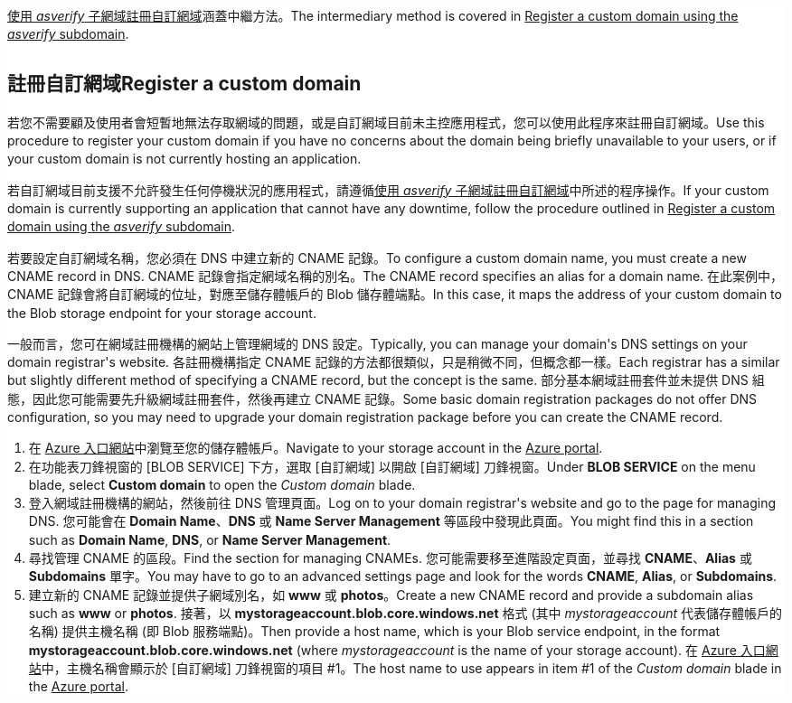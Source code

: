 <span data-ttu-id="d5742-136">[使用 *asverify* 子網域註冊自訂網域](#register-a-custom-domain-using-the-asverify-subdomain)涵蓋中繼方法。</span><span class="sxs-lookup"><span data-stu-id="d5742-136">The intermediary method is covered in [Register a custom domain using the *asverify* subdomain](#register-a-custom-domain-using-the-asverify-subdomain).</span></span>

## <a name="register-a-custom-domain"></a><span data-ttu-id="d5742-137">註冊自訂網域</span><span class="sxs-lookup"><span data-stu-id="d5742-137">Register a custom domain</span></span>
<span data-ttu-id="d5742-138">若您不需要顧及使用者會短暫地無法存取網域的問題，或是自訂網域目前未主控應用程式，您可以使用此程序來註冊自訂網域。</span><span class="sxs-lookup"><span data-stu-id="d5742-138">Use this procedure to register your custom domain if you have no concerns about the domain being briefly unavailable to your users, or if your custom domain is not currently hosting an application.</span></span>

<span data-ttu-id="d5742-139">若自訂網域目前支援不允許發生任何停機狀況的應用程式，請遵循[使用 *asverify* 子網域註冊自訂網域](#register-a-custom-domain-using-the-asverify-subdomain)中所述的程序操作。</span><span class="sxs-lookup"><span data-stu-id="d5742-139">If your custom domain is currently supporting an application that cannot have any downtime, follow the procedure outlined in [Register a custom domain using the *asverify* subdomain](#register-a-custom-domain-using-the-asverify-subdomain).</span></span>

<span data-ttu-id="d5742-140">若要設定自訂網域名稱，您必須在 DNS 中建立新的 CNAME 記錄。</span><span class="sxs-lookup"><span data-stu-id="d5742-140">To configure a custom domain name, you must create a new CNAME record in DNS.</span></span> <span data-ttu-id="d5742-141">CNAME 記錄會指定網域名稱的別名。</span><span class="sxs-lookup"><span data-stu-id="d5742-141">The CNAME record specifies an alias for a domain name.</span></span> <span data-ttu-id="d5742-142">在此案例中，CNAME 記錄會將自訂網域的位址，對應至儲存體帳戶的 Blob 儲存體端點。</span><span class="sxs-lookup"><span data-stu-id="d5742-142">In this case, it maps the address of your custom domain to the Blob storage endpoint for your storage account.</span></span>

<span data-ttu-id="d5742-143">一般而言，您可在網域註冊機構的網站上管理網域的 DNS 設定。</span><span class="sxs-lookup"><span data-stu-id="d5742-143">Typically, you can manage your domain's DNS settings on your domain registrar's website.</span></span> <span data-ttu-id="d5742-144">各註冊機構指定 CNAME 記錄的方法都很類似，只是稍微不同，但概念都一樣。</span><span class="sxs-lookup"><span data-stu-id="d5742-144">Each registrar has a similar but slightly different method of specifying a CNAME record, but the concept is the same.</span></span> <span data-ttu-id="d5742-145">部分基本網域註冊套件並未提供 DNS 組態，因此您可能需要先升級網域註冊套件，然後再建立 CNAME 記錄。</span><span class="sxs-lookup"><span data-stu-id="d5742-145">Some basic domain registration packages do not offer DNS configuration, so you may need to upgrade your domain registration package before you can create the CNAME record.</span></span>

1. <span data-ttu-id="d5742-146">在 [Azure 入口網站](https://portal.azure.com)中瀏覽至您的儲存體帳戶。</span><span class="sxs-lookup"><span data-stu-id="d5742-146">Navigate to your storage account in the [Azure portal](https://portal.azure.com).</span></span>
1. <span data-ttu-id="d5742-147">在功能表刀鋒視窗的 [BLOB SERVICE] 下方，選取 [自訂網域] 以開啟 [自訂網域] 刀鋒視窗。</span><span class="sxs-lookup"><span data-stu-id="d5742-147">Under **BLOB SERVICE** on the menu blade, select **Custom domain** to open the *Custom domain* blade.</span></span>
1. <span data-ttu-id="d5742-148">登入網域註冊機構的網站，然後前往 DNS 管理頁面。</span><span class="sxs-lookup"><span data-stu-id="d5742-148">Log on to your domain registrar's website and go to the page for managing DNS.</span></span> <span data-ttu-id="d5742-149">您可能會在 **Domain Name**、**DNS** 或 **Name Server Management** 等區段中發現此頁面。</span><span class="sxs-lookup"><span data-stu-id="d5742-149">You might find this in a section such as **Domain Name**, **DNS**, or **Name Server Management**.</span></span>
1. <span data-ttu-id="d5742-150">尋找管理 CNAME 的區段。</span><span class="sxs-lookup"><span data-stu-id="d5742-150">Find the section for managing CNAMEs.</span></span> <span data-ttu-id="d5742-151">您可能需要移至進階設定頁面，並尋找 **CNAME**、**Alias** 或 **Subdomains** 單字。</span><span class="sxs-lookup"><span data-stu-id="d5742-151">You may have to go to an advanced settings page and look for the words **CNAME**, **Alias**, or **Subdomains**.</span></span>
1. <span data-ttu-id="d5742-152">建立新的 CNAME 記錄並提供子網域別名，如 **www** 或 **photos**。</span><span class="sxs-lookup"><span data-stu-id="d5742-152">Create a new CNAME record and provide a subdomain alias such as **www** or **photos**.</span></span> <span data-ttu-id="d5742-153">接著，以 **mystorageaccount.blob.core.windows.net** 格式 (其中 *mystorageaccount* 代表儲存體帳戶的名稱) 提供主機名稱 (即 Blob 服務端點)。</span><span class="sxs-lookup"><span data-stu-id="d5742-153">Then provide a host name, which is your Blob service endpoint, in the format **mystorageaccount.blob.core.windows.net** (where *mystorageaccount* is the name of your storage account).</span></span> <span data-ttu-id="d5742-154">在 [Azure 入口網站](https://portal.azure.com)中，主機名稱會顯示於 [自訂網域] 刀鋒視窗的項目 #1。</span><span class="sxs-lookup"><span data-stu-id="d5742-154">The host name to use appears in item #1 of the *Custom domain* blade in the [Azure portal](https://portal.azure.com).</span></span>